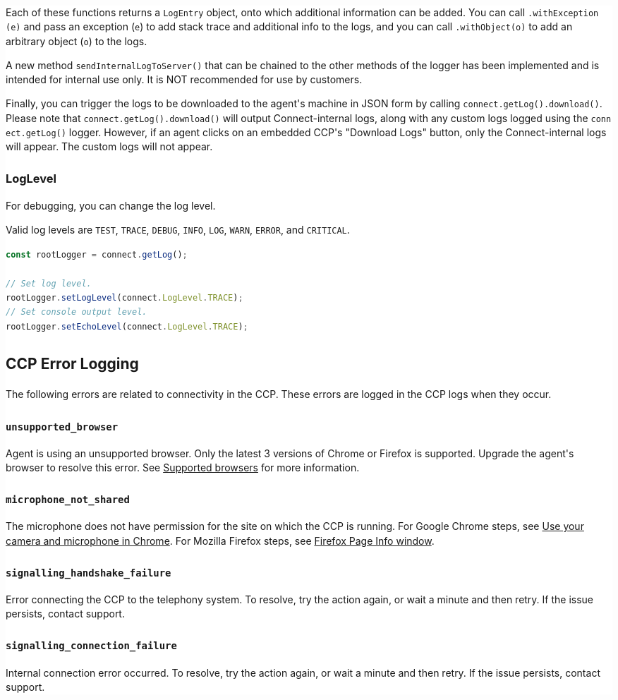 Each of these functions returns a `LogEntry` object, onto which additional information can be added. You can call
`.withException(e)` and pass an exception (`e`) to add stack trace and additional info to the logs, and you can
call `.withObject(o)` to add an arbitrary object (`o`) to the logs.

A new method `sendInternalLogToServer()` that can be chained to the other methods of the logger has been implemented and is intended for internal use only. It is NOT recommended for use by customers.

Finally, you can trigger the logs to be downloaded to the agent's machine in JSON form by calling `connect.getLog().download()`.
Please note that `connect.getLog().download()` will output Connect-internal logs, along with any custom logs logged using the `connect.getLog()` logger. However, if an agent clicks on an embedded CCP's "Download Logs" button, only the Connect-internal logs will appear. The custom logs will not appear.

### LogLevel

For debugging, you can change the log level.

Valid log levels are `TEST`, `TRACE`, `DEBUG`, `INFO`, `LOG`, `WARN`, `ERROR`, and `CRITICAL`.

```js
const rootLogger = connect.getLog();

// Set log level.
rootLogger.setLogLevel(connect.LogLevel.TRACE);
// Set console output level.
rootLogger.setEchoLevel(connect.LogLevel.TRACE);
```

## CCP Error Logging
The following errors are related to connectivity in the CCP. These errors are logged in the CCP logs when they occur.

### `unsupported_browser`
Agent is using an unsupported browser. Only the latest 3 versions of Chrome or Firefox is supported. Upgrade the agent's browser to resolve this error. See [Supported browsers](https://docs.aws.amazon.com/connect/latest/adminguide/browsers.html) for more information.

### `microphone_not_shared`
The microphone does not have permission for the site on which the CCP is running. For Google Chrome steps, see [Use your camera and microphone in Chrome](https://support.google.com/chrome/answer/2693767?hl=en). For Mozilla Firefox steps, see [Firefox Page Info window](https://support.mozilla.org/en-US/kb/firefox-page-info-window).

### `signalling_handshake_failure`
Error connecting the CCP to the telephony system. To resolve, try the action again, or wait a minute and then retry. If the issue persists, contact support.

### `signalling_connection_failure`
Internal connection error occurred. To resolve, try the action again, or wait a minute and then retry. If the issue persists, contact support.
